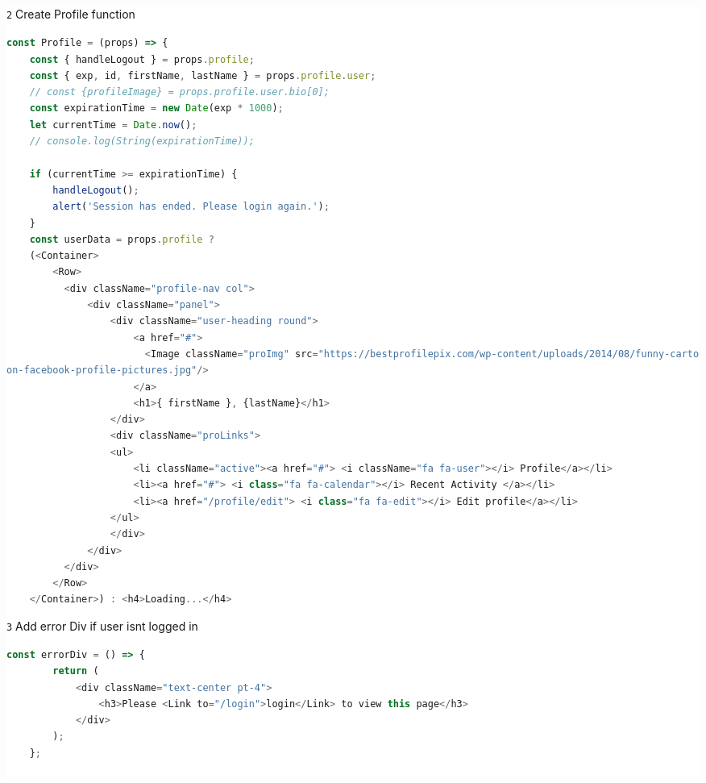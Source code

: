 `2` Create Profile function 

```js
const Profile = (props) => {
    const { handleLogout } = props.profile;
    const { exp, id, firstName, lastName } = props.profile.user;
    // const {profileImage} = props.profile.user.bio[0];
    const expirationTime = new Date(exp * 1000);
    let currentTime = Date.now();
    // console.log(String(expirationTime));

    if (currentTime >= expirationTime) {
        handleLogout();
        alert('Session has ended. Please login again.');
    }
    const userData = props.profile ? 
    (<Container>
        <Row>
          <div className="profile-nav col">
              <div className="panel">
                  <div className="user-heading round">
                      <a href="#">
                        <Image className="proImg" src="https://bestprofilepix.com/wp-content/uploads/2014/08/funny-cartoon-facebook-profile-pictures.jpg"/>
                      </a>
                      <h1>{ firstName }, {lastName}</h1>
                  </div>
                  <div className="proLinks">
                  <ul>
                      <li className="active"><a href="#"> <i className="fa fa-user"></i> Profile</a></li>
                      <li><a href="#"> <i class="fa fa-calendar"></i> Recent Activity </a></li>
                      <li><a href="/profile/edit"> <i class="fa fa-edit"></i> Edit profile</a></li>
                  </ul>
                  </div>
              </div>
          </div>
        </Row>
    </Container>) : <h4>Loading...</h4>

```

`3` Add error Div if user isnt logged in

```js
const errorDiv = () => {
        return (
            <div className="text-center pt-4">
                <h3>Please <Link to="/login">login</Link> to view this page</h3>
            </div>
        );
    };
    
```
